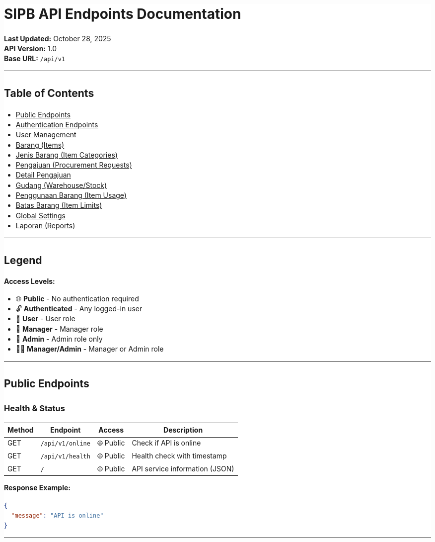 # SIPB API Endpoints Documentation

**Last Updated:** October 28, 2025  
**API Version:** 1.0  
**Base URL:** `/api/v1`

---

## Table of Contents
- [Public Endpoints](#public-endpoints)
- [Authentication Endpoints](#authentication-endpoints)
- [User Management](#user-management)
- [Barang (Items)](#barang-items)
- [Jenis Barang (Item Categories)](#jenis-barang-item-categories)
- [Pengajuan (Procurement Requests)](#pengajuan-procurement-requests)
- [Detail Pengajuan](#detail-pengajuan)
- [Gudang (Warehouse/Stock)](#gudang-warehousestock)
- [Penggunaan Barang (Item Usage)](#penggunaan-barang-item-usage)
- [Batas Barang (Item Limits)](#batas-barang-item-limits)
- [Global Settings](#global-settings)
- [Laporan (Reports)](#laporan-reports)

---

## Legend

**Access Levels:**
- 🌐 **Public** - No authentication required
- 🔓 **Authenticated** - Any logged-in user
- 👤 **User** - User role
- 👔 **Manager** - Manager role
- 🔐 **Admin** - Admin role only
- 👔🔐 **Manager/Admin** - Manager or Admin role

---

## Public Endpoints

### Health & Status

| Method | Endpoint | Access | Description |
|--------|----------|--------|-------------|
| GET | `/api/v1/online` | 🌐 Public | Check if API is online |
| GET | `/api/v1/health` | 🌐 Public | Health check with timestamp |
| GET | `/` | 🌐 Public | API service information (JSON) |

**Response Example:**
```json
{
  "message": "API is online"
}
```

---
